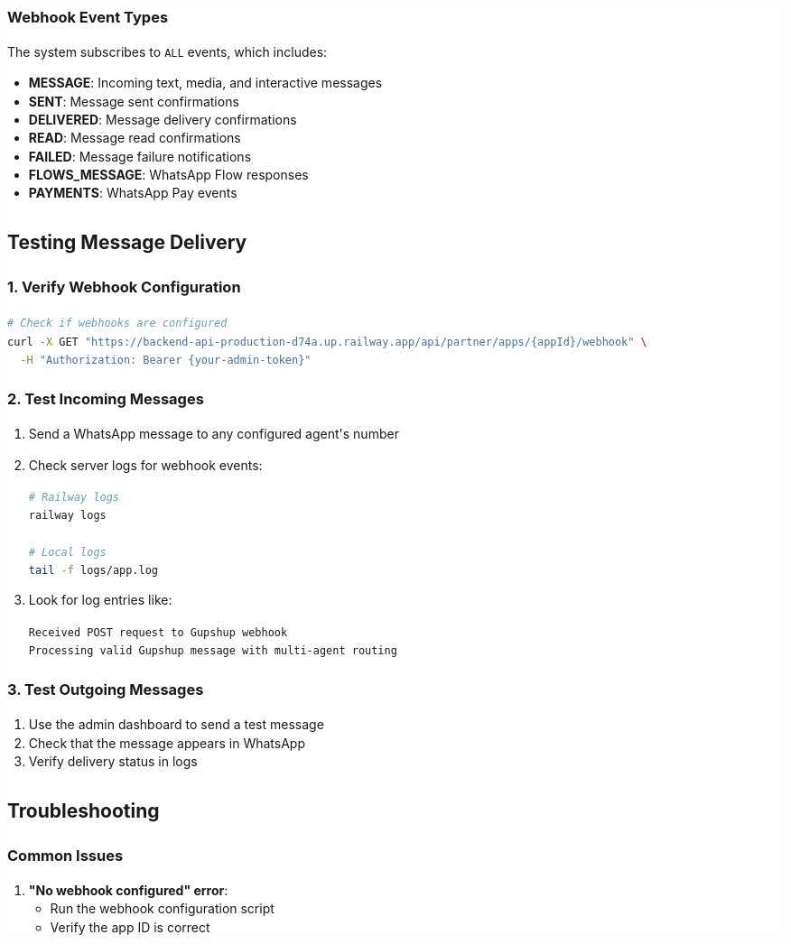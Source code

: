 ### Webhook Event Types

The system subscribes to `ALL` events, which includes:
- **MESSAGE**: Incoming text, media, and interactive messages
- **SENT**: Message sent confirmations
- **DELIVERED**: Message delivery confirmations
- **READ**: Message read confirmations
- **FAILED**: Message failure notifications
- **FLOWS_MESSAGE**: WhatsApp Flow responses
- **PAYMENTS**: WhatsApp Pay events

## Testing Message Delivery

### 1. Verify Webhook Configuration

```bash
# Check if webhooks are configured
curl -X GET "https://backend-api-production-d74a.up.railway.app/api/partner/apps/{appId}/webhook" \
  -H "Authorization: Bearer {your-admin-token}"
```

### 2. Test Incoming Messages

1. Send a WhatsApp message to any configured agent's number
2. Check server logs for webhook events:
   ```bash
   # Railway logs
   railway logs

   # Local logs
   tail -f logs/app.log
   ```

3. Look for log entries like:
   ```
   Received POST request to Gupshup webhook
   Processing valid Gupshup message with multi-agent routing
   ```

### 3. Test Outgoing Messages

1. Use the admin dashboard to send a test message
2. Check that the message appears in WhatsApp
3. Verify delivery status in logs

## Troubleshooting

### Common Issues

1. **"No webhook configured" error**:
   - Run the webhook configuration script
   - Verify the app ID is correct
